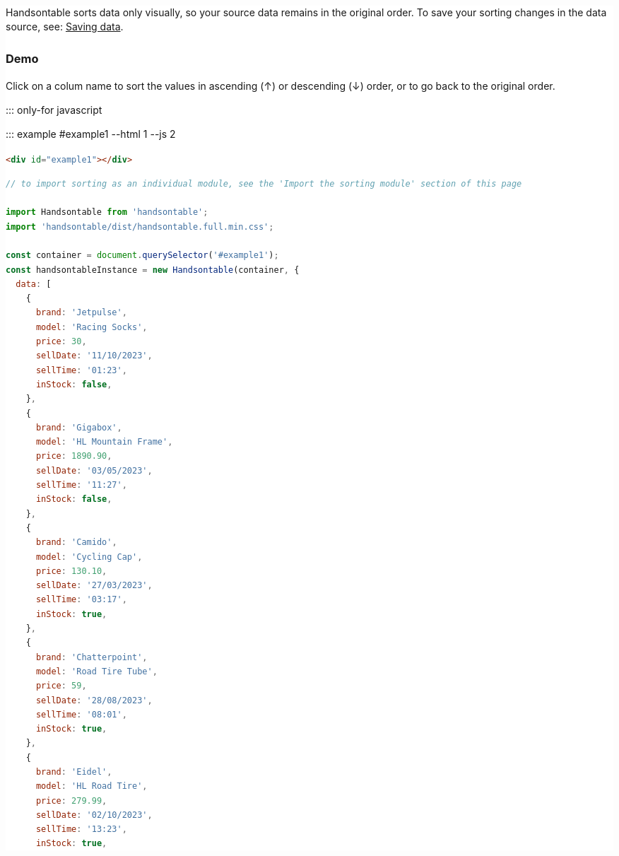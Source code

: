 Handsontable sorts data only visually, so your source data remains in the original order. To save your sorting changes
in the data source, see: [Saving data](@/guides/getting-started/saving-data.md).

### Demo

Click on a colum name to sort the values in ascending (↑) or descending (↓) order, or to go back to the original order.

::: only-for javascript

::: example #example1 --html 1 --js 2

```html
<div id="example1"></div>
```

```js
// to import sorting as an individual module, see the 'Import the sorting module' section of this page

import Handsontable from 'handsontable';
import 'handsontable/dist/handsontable.full.min.css';

const container = document.querySelector('#example1');
const handsontableInstance = new Handsontable(container, {
  data: [
    {
      brand: 'Jetpulse',
      model: 'Racing Socks',
      price: 30,
      sellDate: '11/10/2023',
      sellTime: '01:23',
      inStock: false,
    },
    {
      brand: 'Gigabox',
      model: 'HL Mountain Frame',
      price: 1890.90,
      sellDate: '03/05/2023',
      sellTime: '11:27',
      inStock: false,
    },
    {
      brand: 'Camido',
      model: 'Cycling Cap',
      price: 130.10,
      sellDate: '27/03/2023',
      sellTime: '03:17',
      inStock: true,
    },
    {
      brand: 'Chatterpoint',
      model: 'Road Tire Tube',
      price: 59,
      sellDate: '28/08/2023',
      sellTime: '08:01',
      inStock: true,
    },
    {
      brand: 'Eidel',
      model: 'HL Road Tire',
      price: 279.99,
      sellDate: '02/10/2023',
      sellTime: '13:23',
      inStock: true,
```